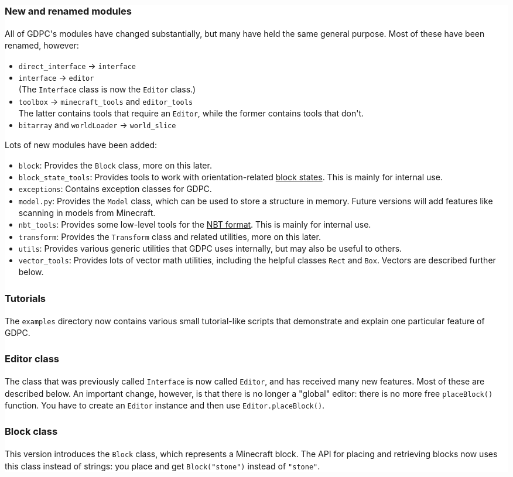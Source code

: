 
### New and renamed modules

All of GDPC's modules have changed substantially, but many have held the same
general purpose. Most of these have been renamed, however:
- `direct_interface` -> `interface`
- `interface` -> `editor`\
  (The `Interface` class is now the `Editor` class.)
- `toolbox` -> `minecraft_tools` and `editor_tools`\
  The latter contains tools that require an `Editor`, while the former contains
  tools that don't.
- `bitarray` and `worldLoader` -> `world_slice`

Lots of new modules have been added:
- `block`: Provides the `Block` class, more on this later.
- `block_state_tools`: Provides tools to work with orientation-related
  [block states](https://minecraft.wiki/Block_states).
  This is mainly for internal use.
- `exceptions`: Contains exception classes for GDPC.
- `model.py`: Provides the `Model` class, which can be used to store a structure
  in memory. Future versions will add features like scanning in models from
  Minecraft.
- `nbt_tools`: Provides some low-level tools for the
  [NBT format](https://minecraft.wiki/NBT_format). This is mainly for
  internal use.
- `transform`: Provides the `Transform` class and related utilities, more on
  this later.
- `utils`: Provides various generic utilities that GDPC uses internally, but
  may also be useful to others.
- `vector_tools`: Provides lots of vector math utilities, including the helpful
  classes `Rect` and `Box`. Vectors are described further below.


### Tutorials

The `examples` directory now contains various small tutorial-like scripts that
demonstrate and explain one particular feature of GDPC.


### Editor class

The class that was previously called `Interface` is now called `Editor`, and
has received many new features. Most of these are described below. An important
change, however, is that there is no longer a "global" editor: there is no
more free `placeBlock()` function. You have to create an `Editor` instance and
then use `Editor.placeBlock()`.


### Block class

This version introduces the `Block` class, which represents a Minecraft block.
The API for placing and retrieving blocks now uses this class instead of
strings: you place and get `Block("stone")` instead of `"stone"`.
